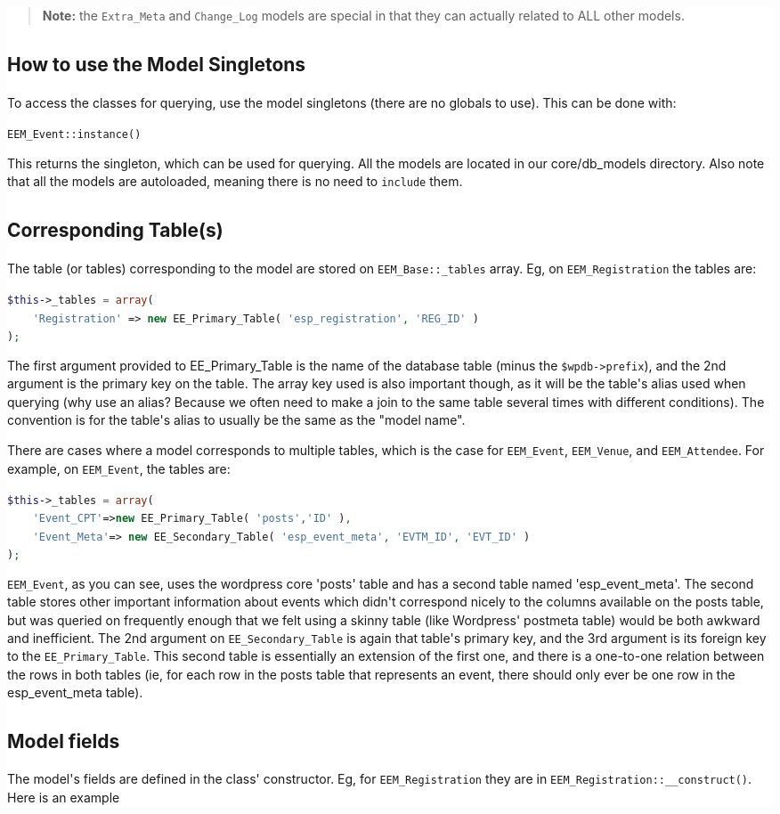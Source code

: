 > **Note:** the `Extra_Meta` and `Change_Log` models are special in that they can actually related to ALL other models.

## How to use the Model Singletons

To access the classes for querying, use the model singletons (there are no globals to use). This can be done with:

```php
EEM_Event::instance()
```

This returns the singleton, which can be used for querying. All the models are located in our core/db_models directory. Also note that all the models are autoloaded, meaning there is no need to `include` them.

## Corresponding Table(s)

The table (or tables) corresponding to the model are stored on `EEM_Base::_tables` array. Eg, on `EEM_Registration` the tables are:

```php
$this->_tables = array(
    'Registration' => new EE_Primary_Table( 'esp_registration', 'REG_ID' )
);
```

The first argument provided to EE_Primary_Table is the name of the database table (minus the `$wpdb->prefix`), and the 2nd argument is the primary key on the table. The array key used is also important though, as it will be the table's alias used when querying (why use an alias? Because we often need to make a join to the same table several times with different conditions). The convention is for the table's alias to usually be the same as the "model name".

There are cases where a model corresponds to multiple tables, which is the case for `EEM_Event`, `EEM_Venue`, and `EEM_Attendee`. For example, on `EEM_Event`, the tables are:

```php
$this->_tables = array(
    'Event_CPT'=>new EE_Primary_Table( 'posts','ID' ),
    'Event_Meta'=> new EE_Secondary_Table( 'esp_event_meta', 'EVTM_ID', 'EVT_ID' )
);
```

`EEM_Event`, as you can see, uses the wordpress core 'posts' table and has a second table named 'esp_event_meta'. The second table stores other important information about events which didn't correspond nicely to the columns available on the posts table, but was queried on frequently enough that we felt using a skinny table (like Wordpress' postmeta table) would be both awkward and inefficient. The 2nd argument on `EE_Secondary_Table` is again that table's primary key, and the 3rd argument is its foreign key to the `EE_Primary_Table`. This second table is essentially an extension of the first one, and there is a one-to-one relation between the rows in both tables (ie, for each row in the posts table that represents an event, there should only ever be one row in the esp_event_meta table).

## Model fields

The model's fields are defined in the class' constructor. Eg, for `EEM_Registration` they are in `EEM_Registration::__construct()`. Here is an example
